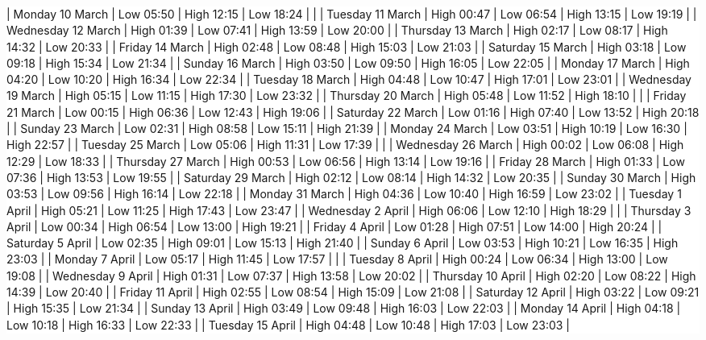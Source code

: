| Monday 10 March | Low 05:50 | High 12:15 | Low 18:24 |  | 
| Tuesday 11 March | High 00:47 | Low 06:54 | High 13:15 | Low 19:19 | 
| Wednesday 12 March | High 01:39 | Low 07:41 | High 13:59 | Low 20:00 | 
| Thursday 13 March | High 02:17 | Low 08:17 | High 14:32 | Low 20:33 | 
| Friday 14 March | High 02:48 | Low 08:48 | High 15:03 | Low 21:03 | 
| Saturday 15 March | High 03:18 | Low 09:18 | High 15:34 | Low 21:34 | 
| Sunday 16 March | High 03:50 | Low 09:50 | High 16:05 | Low 22:05 | 
| Monday 17 March | High 04:20 | Low 10:20 | High 16:34 | Low 22:34 | 
| Tuesday 18 March | High 04:48 | Low 10:47 | High 17:01 | Low 23:01 | 
| Wednesday 19 March | High 05:15 | Low 11:15 | High 17:30 | Low 23:32 | 
| Thursday 20 March | High 05:48 | Low 11:52 | High 18:10 |  | 
| Friday 21 March | Low 00:15 | High 06:36 | Low 12:43 | High 19:06 | 
| Saturday 22 March | Low 01:16 | High 07:40 | Low 13:52 | High 20:18 | 
| Sunday 23 March | Low 02:31 | High 08:58 | Low 15:11 | High 21:39 | 
| Monday 24 March | Low 03:51 | High 10:19 | Low 16:30 | High 22:57 | 
| Tuesday 25 March | Low 05:06 | High 11:31 | Low 17:39 |  | 
| Wednesday 26 March | High 00:02 | Low 06:08 | High 12:29 | Low 18:33 | 
| Thursday 27 March | High 00:53 | Low 06:56 | High 13:14 | Low 19:16 | 
| Friday 28 March | High 01:33 | Low 07:36 | High 13:53 | Low 19:55 | 
| Saturday 29 March | High 02:12 | Low 08:14 | High 14:32 | Low 20:35 | 
| Sunday 30 March | High 03:53 | Low 09:56 | High 16:14 | Low 22:18 | 
| Monday 31 March | High 04:36 | Low 10:40 | High 16:59 | Low 23:02 | 
| Tuesday 1 April | High 05:21 | Low 11:25 | High 17:43 | Low 23:47 | 
| Wednesday 2 April | High 06:06 | Low 12:10 | High 18:29 |  | 
| Thursday 3 April | Low 00:34 | High 06:54 | Low 13:00 | High 19:21 | 
| Friday 4 April | Low 01:28 | High 07:51 | Low 14:00 | High 20:24 | 
| Saturday 5 April | Low 02:35 | High 09:01 | Low 15:13 | High 21:40 | 
| Sunday 6 April | Low 03:53 | High 10:21 | Low 16:35 | High 23:03 | 
| Monday 7 April | Low 05:17 | High 11:45 | Low 17:57 |  | 
| Tuesday 8 April | High 00:24 | Low 06:34 | High 13:00 | Low 19:08 | 
| Wednesday 9 April | High 01:31 | Low 07:37 | High 13:58 | Low 20:02 | 
| Thursday 10 April | High 02:20 | Low 08:22 | High 14:39 | Low 20:40 | 
| Friday 11 April | High 02:55 | Low 08:54 | High 15:09 | Low 21:08 | 
| Saturday 12 April | High 03:22 | Low 09:21 | High 15:35 | Low 21:34 | 
| Sunday 13 April | High 03:49 | Low 09:48 | High 16:03 | Low 22:03 | 
| Monday 14 April | High 04:18 | Low 10:18 | High 16:33 | Low 22:33 | 
| Tuesday 15 April | High 04:48 | Low 10:48 | High 17:03 | Low 23:03 | 